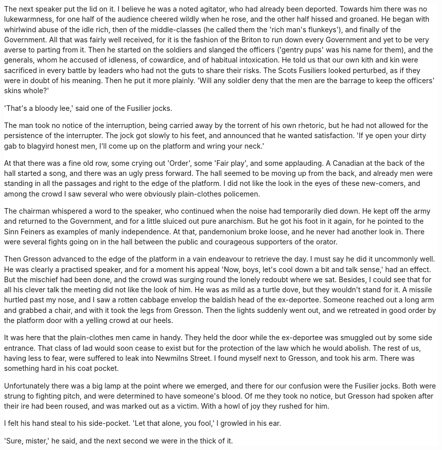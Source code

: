 The next speaker put the lid on it. I believe he was a noted agitator, who had already been deported. Towards him there was no lukewarmness, for one half of the audience cheered wildly when he rose, and the other half hissed and groaned. He began with whirlwind abuse of the idle rich, then of the middle-classes (he called them the 'rich man's flunkeys'), and finally of the Government. All that was fairly well received, for it is the fashion of the Briton to run down every Government and yet to be very averse to parting from it. Then he started on the soldiers and slanged the officers ('gentry pups' was his name for them), and the generals, whom he accused of idleness, of cowardice, and of habitual intoxication. He told us that our own kith and kin were sacrificed in every battle by leaders who had not the guts to share their risks. The Scots Fusiliers looked perturbed, as if they were in doubt of his meaning. Then he put it more plainly. 'Will any soldier deny that the men are the barrage to keep the officers' skins whole?'

'That's a bloody lee,' said one of the Fusilier jocks.

The man took no notice of the interruption, being carried away by the torrent of his own rhetoric, but he had not allowed for the persistence of the interrupter. The jock got slowly to his feet, and announced that he wanted satisfaction. 'If ye open your dirty gab to blagyird honest men, I'll come up on the platform and wring your neck.'

At that there was a fine old row, some crying out 'Order', some 'Fair play', and some applauding. A Canadian at the back of the hall started a song, and there was an ugly press forward. The hall seemed to be moving up from the back, and already men were standing in all the passages and right to the edge of the platform. I did not like the look in the eyes of these new-comers, and among the crowd I saw several who were obviously plain-clothes policemen.

The chairman whispered a word to the speaker, who continued when the noise had temporarily died down. He kept off the army and returned to the Government, and for a little sluiced out pure anarchism. But he got his foot in it again, for he pointed to the Sinn Feiners as examples of manly independence. At that, pandemonium broke loose, and he never had another look in. There were several fights going on in the hall between the public and courageous supporters of the orator.

Then Gresson advanced to the edge of the platform in a vain endeavour to retrieve the day. I must say he did it uncommonly well. He was clearly a practised speaker, and for a moment his appeal 'Now, boys, let's cool down a bit and talk sense,' had an effect. But the mischief had been done, and the crowd was surging round the lonely redoubt where we sat. Besides, I could see that for all his clever talk the meeting did not like the look of him. He was as mild as a turtle dove, but they wouldn't stand for it. A missile hurtled past my nose, and I saw a rotten cabbage envelop the baldish head of the ex-deportee. Someone reached out a long arm and grabbed a chair, and with it took the legs from Gresson. Then the lights suddenly went out, and we retreated in good order by the platform door with a yelling crowd at our heels.

It was here that the plain-clothes men came in handy. They held the door while the ex-deportee was smuggled out by some side entrance. That class of lad would soon cease to exist but for the protection of the law which he would abolish. The rest of us, having less to fear, were suffered to leak into Newmilns Street. I found myself next to Gresson, and took his arm. There was something hard in his coat pocket.

Unfortunately there was a big lamp at the point where we emerged, and there for our confusion were the Fusilier jocks. Both were strung to fighting pitch, and were determined to have someone's blood. Of me they took no notice, but Gresson had spoken after their ire had been roused, and was marked out as a victim. With a howl of joy they rushed for him.

I felt his hand steal to his side-pocket. 'Let that alone, you fool,' I growled in his ear.

'Sure, mister,' he said, and the next second we were in the thick of it.

